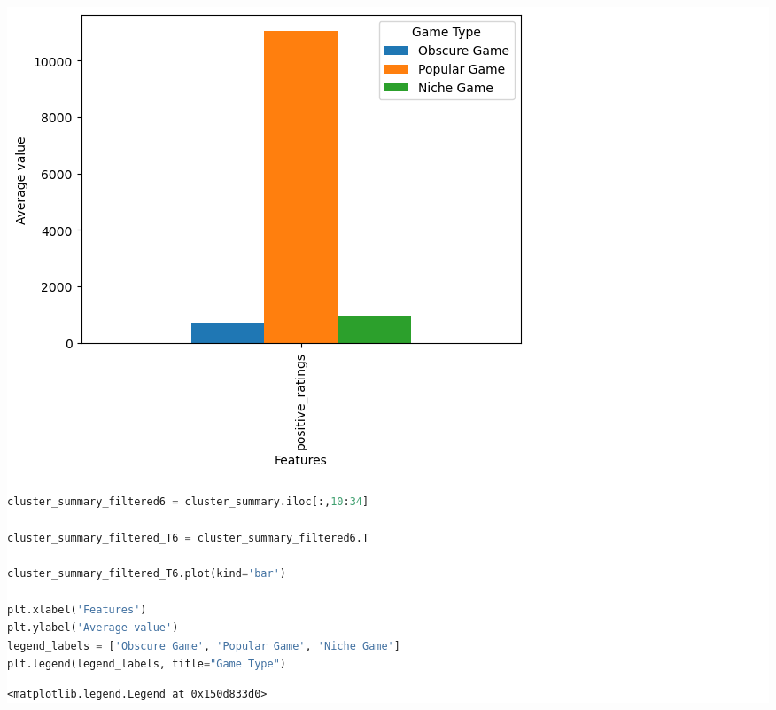 ![png](output_14_0.png)
    



```python
cluster_summary_filtered6 = cluster_summary.iloc[:,10:34]

cluster_summary_filtered_T6 = cluster_summary_filtered6.T

cluster_summary_filtered_T6.plot(kind='bar')

plt.xlabel('Features')
plt.ylabel('Average value')
legend_labels = ['Obscure Game', 'Popular Game', 'Niche Game']
plt.legend(legend_labels, title="Game Type")
```




    <matplotlib.legend.Legend at 0x150d833d0>




    